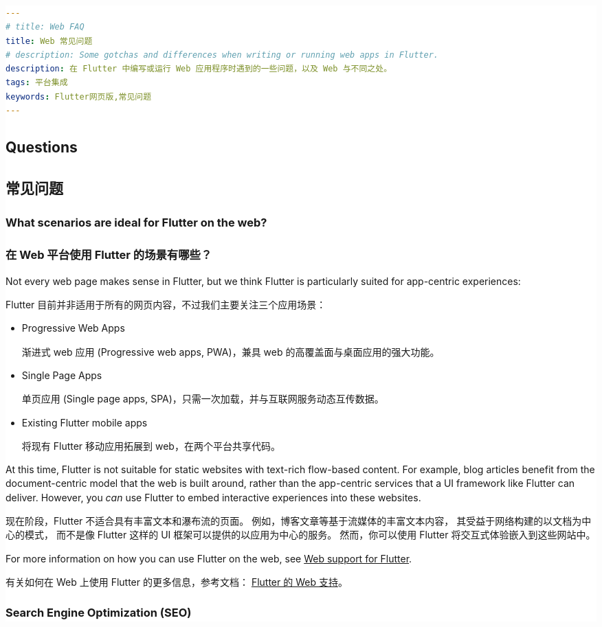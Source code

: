 ```yaml
---
# title: Web FAQ
title: Web 常见问题
# description: Some gotchas and differences when writing or running web apps in Flutter.
description: 在 Flutter 中编写或运行 Web 应用程序时遇到的一些问题，以及 Web 与不同之处。
tags: 平台集成
keywords: Flutter网页版,常见问题
---
```


## Questions

## 常见问题

### What scenarios are ideal for Flutter on the web?

### 在 Web 平台使用 Flutter 的场景有哪些？

Not every web page makes sense in Flutter, but we think Flutter is particularly
suited for app-centric experiences:

Flutter 目前并非适用于所有的网页内容，不过我们主要关注三个应用场景：

* Progressive Web Apps

  渐进式 web 应用 (Progressive web apps, PWA)，兼具 web 的高覆盖面与桌面应用的强大功能。

* Single Page Apps

  单页应用 (Single page apps, SPA)，只需一次加载，并与互联网服务动态互传数据。

* Existing Flutter mobile apps

  将现有 Flutter 移动应用拓展到 web，在两个平台共享代码。

At this time, Flutter is not suitable for static websites with text-rich
flow-based content. For example, blog articles benefit from the document-centric
model that the web is built around, rather than the app-centric services that a
UI framework like Flutter can deliver. However, you _can_ use Flutter to embed
interactive experiences into these websites.

现在阶段，Flutter 不适合具有丰富文本和瀑布流的页面。
例如，博客文章等基于流媒体的丰富文本内容，
其受益于网络构建的以文档为中心的模式，
而不是像 Flutter 这样的 UI 框架可以提供的以应用为中心的服务。
然而，你可以使用 Flutter 将交互式体验嵌入到这些网站中。

For more information on how you can use Flutter on the web,
see [Web support for Flutter][].

有关如何在 Web 上使用 Flutter 的更多信息，参考文档：
[Flutter 的 Web 支持][Web support for Flutter]。

### Search Engine Optimization (SEO)


[Analyzing performance]: {{site.developers}}/web/tools/chrome-devtools/evaluate-performance
[building a web app with Flutter]: /platform-integration/web/building
[Chrome DevTools]: {{site.developers}}/web/tools/chrome-devtools
[Creating responsive apps]: /ui/layout/responsive/adaptive-responsive
[debugging]: /tools/devtools/debugger
[file an issue]: {{site.repo.flutter}}/issues/new?title=[web]:+%3Cdescribe+issue+here%3E&labels=%E2%98%B8+platform-web&body=Describe+your+issue+and+include+the+command+you%27re+running,+flutter_web%20version,+browser+version
[Flutter DevTools]: /tools/devtools/overview
[Generating event timeline]: {{site.developers}}/web/tools/chrome-devtools/evaluate-performance/performance-reference
[`http`]: {{site.pub}}/packages/http
[`iframe`]: https://html.com/tags/iframe/
[isolates]: {{site.dart-site}}/guides/language/concurrency
[Issue 32248]: {{site.repo.flutter}}/issues/32248
[logging]: /tools/devtools/logging
[Preparing a web app for release]: /deployment/web
[running Flutter inspector]: /tools/devtools/inspector
[Upgrading from package:flutter_web to the Flutter SDK]: {{site.repo.flutter}}/wiki/Upgrading-from-package:flutter_web-to-the-Flutter-SDK
[widget tests]: /testing/overview#widget-tests
[Web support for Flutter]: /platform-integration/web
[web workers]: https://developer.mozilla.org/en-US/docs/Web/API/Web_Workers_API/Using_web_workers
[run your web apps in any supported browser]: /platform-integration/web/building#create-and-run
[Integration testing]: /testing/integration-tests#running-in-a-browser
[documentation for conditional imports]: {{site.dart-site}}/guides/libraries/create-library-packages#conditionally-importing-and-exporting-library-files